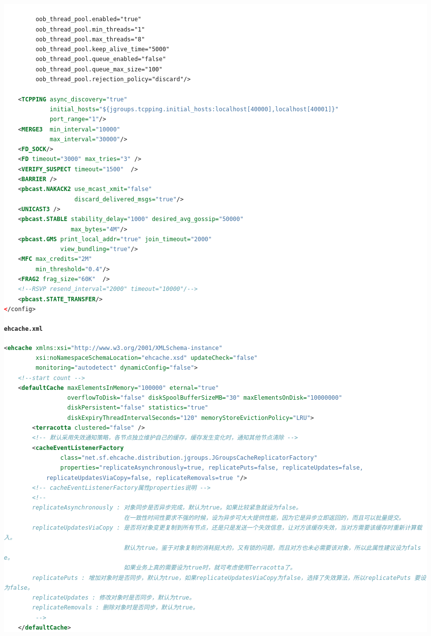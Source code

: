 ```xml

         oob_thread_pool.enabled="true"
         oob_thread_pool.min_threads="1"
         oob_thread_pool.max_threads="8"
         oob_thread_pool.keep_alive_time="5000"
         oob_thread_pool.queue_enabled="false"
         oob_thread_pool.queue_max_size="100"
         oob_thread_pool.rejection_policy="discard"/>

    <TCPPING async_discovery="true"
             initial_hosts="${jgroups.tcpping.initial_hosts:localhost[40000],localhost[40001]}"
             port_range="1"/>
    <MERGE3  min_interval="10000"
             max_interval="30000"/>
    <FD_SOCK/>
    <FD timeout="3000" max_tries="3" />
    <VERIFY_SUSPECT timeout="1500"  />
    <BARRIER />
    <pbcast.NAKACK2 use_mcast_xmit="false"
                    discard_delivered_msgs="true"/>
    <UNICAST3 />
    <pbcast.STABLE stability_delay="1000" desired_avg_gossip="50000"
                   max_bytes="4M"/>
    <pbcast.GMS print_local_addr="true" join_timeout="2000"
                view_bundling="true"/>
    <MFC max_credits="2M"
         min_threshold="0.4"/>
    <FRAG2 frag_size="60K"  />
    <!--RSVP resend_interval="2000" timeout="10000"/-->
    <pbcast.STATE_TRANSFER/>
</config>
```

#### `ehcache.xml`

```xml
<ehcache xmlns:xsi="http://www.w3.org/2001/XMLSchema-instance"
		 xsi:noNamespaceSchemaLocation="ehcache.xsd" updateCheck="false"
		 monitoring="autodetect" dynamicConfig="false">
	<!--start count -->
	<defaultCache maxElementsInMemory="100000" eternal="true"
				  overflowToDisk="false" diskSpoolBufferSizeMB="30" maxElementsOnDisk="10000000"
				  diskPersistent="false" statistics="true"
				  diskExpiryThreadIntervalSeconds="120" memoryStoreEvictionPolicy="LRU">
		<terracotta clustered="false" />
		<!-- 默认采用失效通知策略，各节点独立维护自己的缓存，缓存发生变化时，通知其他节点清除 -->
		<cacheEventListenerFactory
				class="net.sf.ehcache.distribution.jgroups.JGroupsCacheReplicatorFactory"
				properties="replicateAsynchronously=true, replicatePuts=false, replicateUpdates=false,
			replicateUpdatesViaCopy=false, replicateRemovals=true "/>
		<!-- cacheEventListenerFactory属性properties说明 -->
		<!--
		replicateAsynchronously : 对象同步是否异步完成，默认为true。如果比较紧急就设为false。
		                          在一致性时间性要求不强的时候，设为异步可大大提供性能，因为它是异步立即返回的，而且可以批量提交。
		replicateUpdatesViaCopy : 是否将对象变更复制到所有节点，还是只是发送一个失效信息，让对方该缓存失效，当对方需要该缓存时重新计算载入。
		                          默认为true。鉴于对象复制的消耗挺大的，又有锁的问题，而且对方也未必需要该对象，所以此属性建议设为false。
		                          如果业务上真的需要设为true时，就可考虑使用Terracotta了。
		replicatePuts : 增加对象时是否同步，默认为true，如果replicateUpdatesViaCopy为false，选择了失效算法，所以replicatePuts 要设为false。
		replicateUpdates : 修改对象时是否同步，默认为true。
		replicateRemovals : 删除对象时是否同步，默认为true。
		 -->
	</defaultCache>
```